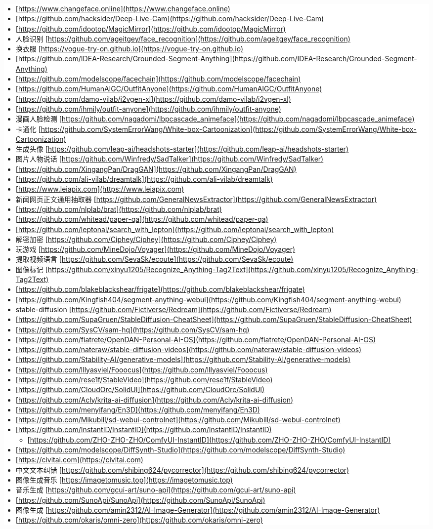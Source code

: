 * [https://www.changeface.online](https://www.changeface.online)
* [https://github.com/hacksider/Deep-Live-Cam](https://github.com/hacksider/Deep-Live-Cam)
* [https://github.com/idootop/MagicMirror](https://github.com/idootop/MagicMirror)
* 人脸识别 [https://github.com/ageitgey/face_recognition](https://github.com/ageitgey/face_recognition)
* 换衣服 [https://vogue-try-on.github.io](https://vogue-try-on.github.io)
* [https://github.com/IDEA-Research/Grounded-Segment-Anything](https://github.com/IDEA-Research/Grounded-Segment-Anything)
* [https://github.com/modelscope/facechain](https://github.com/modelscope/facechain)
* [https://github.com/HumanAIGC/OutfitAnyone](https://github.com/HumanAIGC/OutfitAnyone)
* [https://github.com/damo-vilab/i2vgen-xl](https://github.com/damo-vilab/i2vgen-xl)
* [https://github.com/ihmily/outfit-anyone](https://github.com/ihmily/outfit-anyone)
* 漫画人脸检测 [https://github.com/nagadomi/lbpcascade_animeface](https://github.com/nagadomi/lbpcascade_animeface)
* 卡通化 [https://github.com/SystemErrorWang/White-box-Cartoonization](https://github.com/SystemErrorWang/White-box-Cartoonization)
* 生成头像 [https://github.com/leap-ai/headshots-starter](https://github.com/leap-ai/headshots-starter)
* 图片人物说话 [https://github.com/Winfredy/SadTalker](https://github.com/Winfredy/SadTalker)
* [https://github.com/XingangPan/DragGAN](https://github.com/XingangPan/DragGAN)
* [https://github.com/ali-vilab/dreamtalk](https://github.com/ali-vilab/dreamtalk)
* [https://www.leiapix.com](https://www.leiapix.com)
* 新闻网页正文通用抽取器 [https://github.com/GeneralNewsExtractor](https://github.com/GeneralNewsExtractor)
* [https://github.com/nlplab/brat](https://github.com/nlplab/brat)
* [https://github.com/whitead/paper-qa](https://github.com/whitead/paper-qa)
* [https://github.com/leptonai/search_with_lepton](https://github.com/leptonai/search_with_lepton)
* 解密加密 [https://github.com/Ciphey/Ciphey](https://github.com/Ciphey/Ciphey)
* 玩游戏 [https://github.com/MineDojo/Voyager](https://github.com/MineDojo/Voyager)
* 提取视频语言 [https://github.com/SevaSk/ecoute](https://github.com/SevaSk/ecoute)
* 图像标记 [https://github.com/xinyu1205/Recognize_Anything-Tag2Text](https://github.com/xinyu1205/Recognize_Anything-Tag2Text)
* [https://github.com/blakeblackshear/frigate](https://github.com/blakeblackshear/frigate)
* [https://github.com/Kingfish404/segment-anything-webui](https://github.com/Kingfish404/segment-anything-webui)
* stable-diffusion [https://github.com/Fictiverse/Redream](https://github.com/Fictiverse/Redream)
* [https://github.com/SupaGruen/StableDiffusion-CheatSheet](https://github.com/SupaGruen/StableDiffusion-CheatSheet)
* [https://github.com/SysCV/sam-hq](https://github.com/SysCV/sam-hq)
* [https://github.com/fiatrete/OpenDAN-Personal-AI-OS](https://github.com/fiatrete/OpenDAN-Personal-AI-OS)
* [https://github.com/nateraw/stable-diffusion-videos](https://github.com/nateraw/stable-diffusion-videos)
* [https://github.com/Stability-AI/generative-models](https://github.com/Stability-AI/generative-models)
* [https://github.com/lllyasviel/Fooocus](https://github.com/lllyasviel/Fooocus)
* [https://github.com/rese1f/StableVideo](https://github.com/rese1f/StableVideo)
* [https://github.com/CloudOrc/SolidUI](https://github.com/CloudOrc/SolidUI)
* [https://github.com/Acly/krita-ai-diffusion](https://github.com/Acly/krita-ai-diffusion)
* [https://github.com/menyifang/En3D](https://github.com/menyifang/En3D)
* [https://github.com/Mikubill/sd-webui-controlnet](https://github.com/Mikubill/sd-webui-controlnet)
* [https://github.com/InstantID/InstantID](https://github.com/InstantID/InstantID)
    * [https://github.com/ZHO-ZHO-ZHO/ComfyUI-InstantID](https://github.com/ZHO-ZHO-ZHO/ComfyUI-InstantID)
* [https://github.com/modelscope/DiffSynth-Studio](https://github.com/modelscope/DiffSynth-Studio)
* [https://civitai.com](https://civitai.com)
* 中文文本纠错 [https://github.com/shibing624/pycorrector](https://github.com/shibing624/pycorrector)
* 图像生成音乐 [https://imagetomusic.top](https://imagetomusic.top)
* 音乐生成 [https://github.com/gcui-art/suno-api](https://github.com/gcui-art/suno-api)
* [https://github.com/SunoApi/SunoApi](https://github.com/SunoApi/SunoApi)
* 图像生成 [https://github.com/amin2312/AI-Image-Generator](https://github.com/amin2312/AI-Image-Generator)
* [https://github.com/okaris/omni-zero](https://github.com/okaris/omni-zero)
